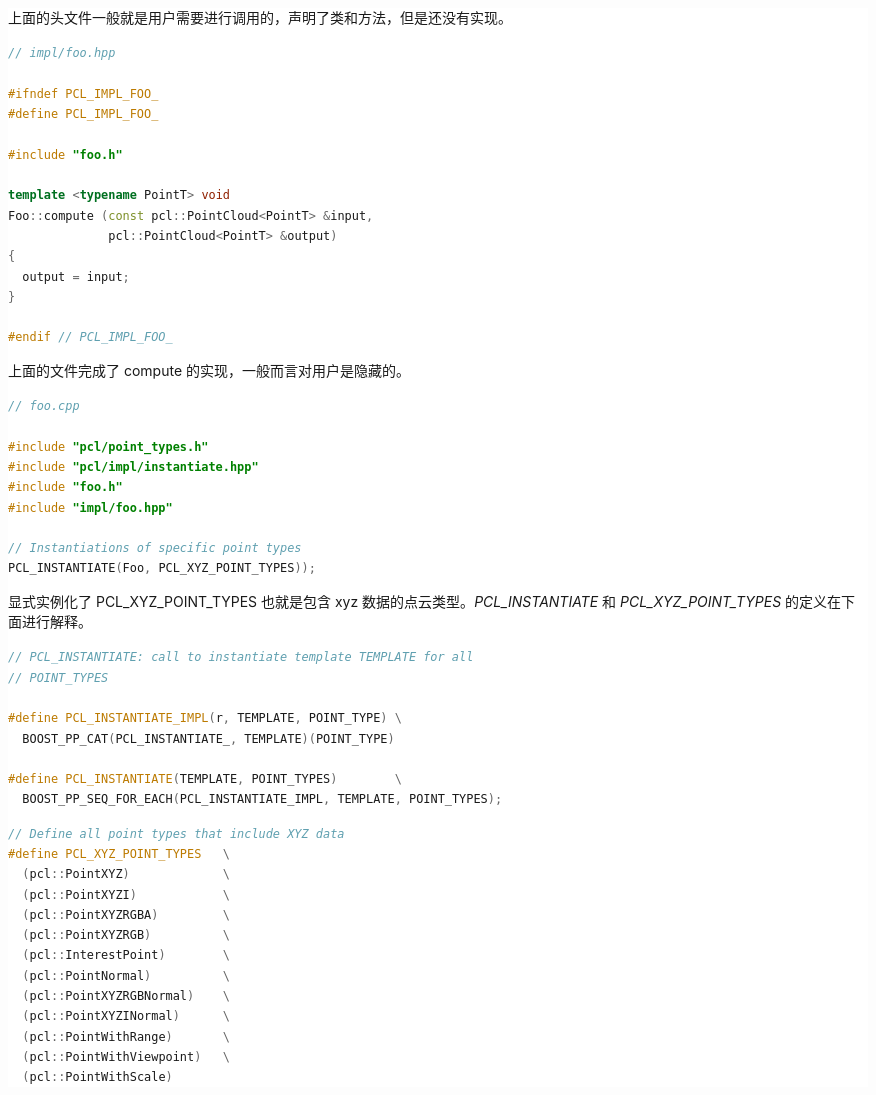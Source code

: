 上面的头文件一般就是用户需要进行调用的，声明了类和方法，但是还没有实现。

```cpp
// impl/foo.hpp

#ifndef PCL_IMPL_FOO_
#define PCL_IMPL_FOO_

#include "foo.h"

template <typename PointT> void
Foo::compute (const pcl::PointCloud<PointT> &input,
              pcl::PointCloud<PointT> &output)
{
  output = input;
}

#endif // PCL_IMPL_FOO_
```

上面的文件完成了 compute 的实现，一般而言对用户是隐藏的。

```cpp
// foo.cpp

#include "pcl/point_types.h"
#include "pcl/impl/instantiate.hpp"
#include "foo.h"
#include "impl/foo.hpp"

// Instantiations of specific point types
PCL_INSTANTIATE(Foo, PCL_XYZ_POINT_TYPES));
```

显式实例化了 PCL_XYZ_POINT_TYPES 也就是包含 xyz 数据的点云类型。*PCL_INSTANTIATE* 和 *PCL_XYZ_POINT_TYPES* 的定义在下面进行解释。

```cpp
// PCL_INSTANTIATE: call to instantiate template TEMPLATE for all
// POINT_TYPES

#define PCL_INSTANTIATE_IMPL(r, TEMPLATE, POINT_TYPE) \
  BOOST_PP_CAT(PCL_INSTANTIATE_, TEMPLATE)(POINT_TYPE)

#define PCL_INSTANTIATE(TEMPLATE, POINT_TYPES)        \
  BOOST_PP_SEQ_FOR_EACH(PCL_INSTANTIATE_IMPL, TEMPLATE, POINT_TYPES);
```

```cpp
// Define all point types that include XYZ data
#define PCL_XYZ_POINT_TYPES   \
  (pcl::PointXYZ)             \
  (pcl::PointXYZI)            \
  (pcl::PointXYZRGBA)         \
  (pcl::PointXYZRGB)          \
  (pcl::InterestPoint)        \
  (pcl::PointNormal)          \
  (pcl::PointXYZRGBNormal)    \
  (pcl::PointXYZINormal)      \
  (pcl::PointWithRange)       \
  (pcl::PointWithViewpoint)   \
  (pcl::PointWithScale)
```
